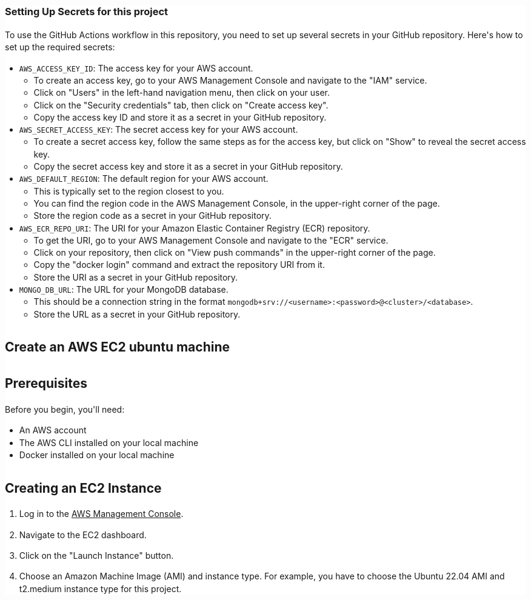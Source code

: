 
### Setting Up Secrets for this project

To use the GitHub Actions workflow in this repository, you need to set up several secrets in your GitHub repository. Here's how to set up the required secrets:

- `AWS_ACCESS_KEY_ID`: The access key for your AWS account.
  - To create an access key, go to your AWS Management Console and navigate to the "IAM" service.
  - Click on "Users" in the left-hand navigation menu, then click on your user.
  - Click on the "Security credentials" tab, then click on "Create access key".
  - Copy the access key ID and store it as a secret in your GitHub repository.
- `AWS_SECRET_ACCESS_KEY`: The secret access key for your AWS account.
  - To create a secret access key, follow the same steps as for the access key, but click on "Show" to reveal the secret access key.
  - Copy the secret access key and store it as a secret in your GitHub repository.
- `AWS_DEFAULT_REGION`: The default region for your AWS account.
  - This is typically set to the region closest to you.
  - You can find the region code in the AWS Management Console, in the upper-right corner of the page.
  - Store the region code as a secret in your GitHub repository.
- `AWS_ECR_REPO_URI`: The URI for your Amazon Elastic Container Registry (ECR) repository.
  - To get the URI, go to your AWS Management Console and navigate to the "ECR" service.
  - Click on your repository, then click on "View push commands" in the upper-right corner of the page.
  - Copy the "docker login" command and extract the repository URI from it.
  - Store the URI as a secret in your GitHub repository.
- `MONGO_DB_URL`: The URL for your MongoDB database.
  - This should be a connection string in the format `mongodb+srv://<username>:<password>@<cluster>/<database>`.
  - Store the URL as a secret in your GitHub repository.



## Create an AWS EC2 ubuntu machine


## Prerequisites

Before you begin, you'll need:

- An AWS account
- The AWS CLI installed on your local machine
- Docker installed on your local machine

## Creating an EC2 Instance

1. Log in to the [AWS Management Console](https://aws.amazon.com/console/).

2. Navigate to the EC2 dashboard.

3. Click on the "Launch Instance" button.

4. Choose an Amazon Machine Image (AMI) and instance type. For example, you have to choose the Ubuntu 22.04 AMI and t2.medium instance type for this project.

